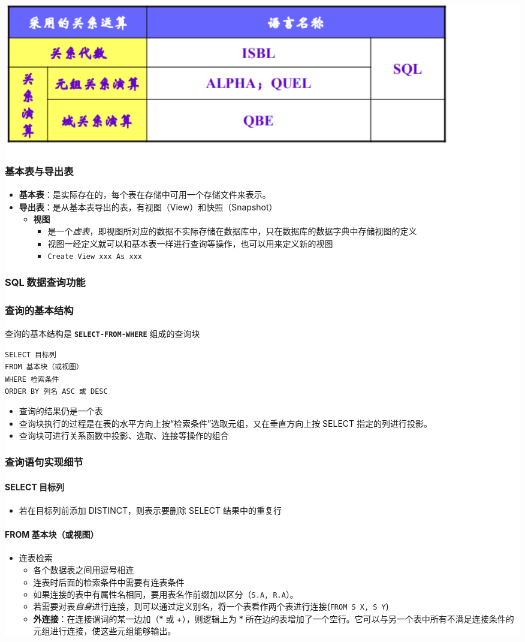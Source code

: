   ![](/assets/images/post/class.png)

### 基本表与导出表

* **基本表**：是实际存在的，每个表在存储中可用一个存储文件来表示。
* **导出表**：是从基本表导出的表，有视图（View）和快照（Snapshot）
  * **视图**
    * 是一个*虚表*，即视图所对应的数据不实际存储在数据库中，只在数据库的数据字典中存储视图的定义
    * 视图一经定义就可以和基本表一样进行查询等操作，也可以用来定义新的视图
    * `Create View xxx As xxx`

### SQL 数据查询功能

### 查询的基本结构

查询的基本结构是 **`SELECT-FROM-WHERE`** 组成的查询块

```mysql
SELECT 目标列
FROM 基本块（或视图）
WHERE 检索条件
ORDER BY 列名 ASC 或 DESC
```

* 查询的结果仍是一个表
* 查询块执行的过程是在表的水平方向上按“检索条件”选取元组，又在垂直方向上按 SELECT 指定的列进行投影。
* 查询块可进行关系函数中投影、选取、连接等操作的组合

### 查询语句实现细节

#### SELECT 目标列

* 若在目标列前添加 DISTINCT，则表示要删除 SELECT 结果中的重复行

#### FROM 基本块（或视图）

* 连表检索
  * 各个数据表之间用逗号相连
  * 连表时后面的检索条件中需要有连表条件
  * 如果连接的表中有属性名相同，要用表名作前缀加以区分（`S.A, R.A`）。
  * 若需要对表*自身*进行连接，则可以通过定义别名，将一个表看作两个表进行连接(`FROM S X, S Y`)
  * **外连接**：在连接谓词的某一边加（\* 或 \+），则逻辑上为 \* 所在边的表增加了一个空行。它可以与另一个表中所有不满足连接条件的元组进行连接，使这些元组能够输出。
